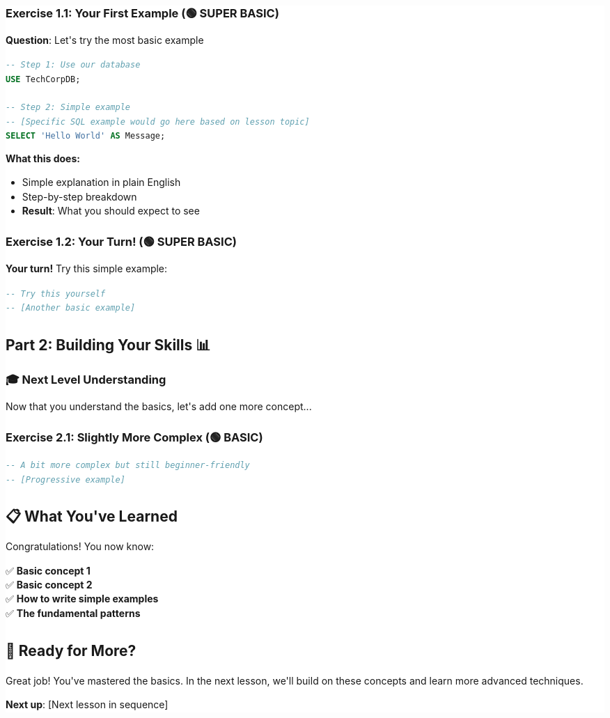 ### Exercise 1.1: Your First Example (🟢 SUPER BASIC)

**Question**: Let's try the most basic example

```sql
-- Step 1: Use our database
USE TechCorpDB;

-- Step 2: Simple example
-- [Specific SQL example would go here based on lesson topic]
SELECT 'Hello World' AS Message;
```

**What this does:**
- Simple explanation in plain English
- Step-by-step breakdown
- **Result**: What you should expect to see

### Exercise 1.2: Your Turn! (🟢 SUPER BASIC)

**Your turn!** Try this simple example:

```sql
-- Try this yourself
-- [Another basic example]
```

## Part 2: Building Your Skills 📊

### 🎓 Next Level Understanding

Now that you understand the basics, let's add one more concept...

### Exercise 2.1: Slightly More Complex (🟢 BASIC)

```sql
-- A bit more complex but still beginner-friendly
-- [Progressive example]
```

## 📋 What You've Learned

Congratulations! You now know:

✅ **Basic concept 1**  
✅ **Basic concept 2**  
✅ **How to write simple examples**  
✅ **The fundamental patterns**  

## 🚀 Ready for More?

Great job! You've mastered the basics. In the next lesson, we'll build on these concepts and learn more advanced techniques.

**Next up**: [Next lesson in sequence]
